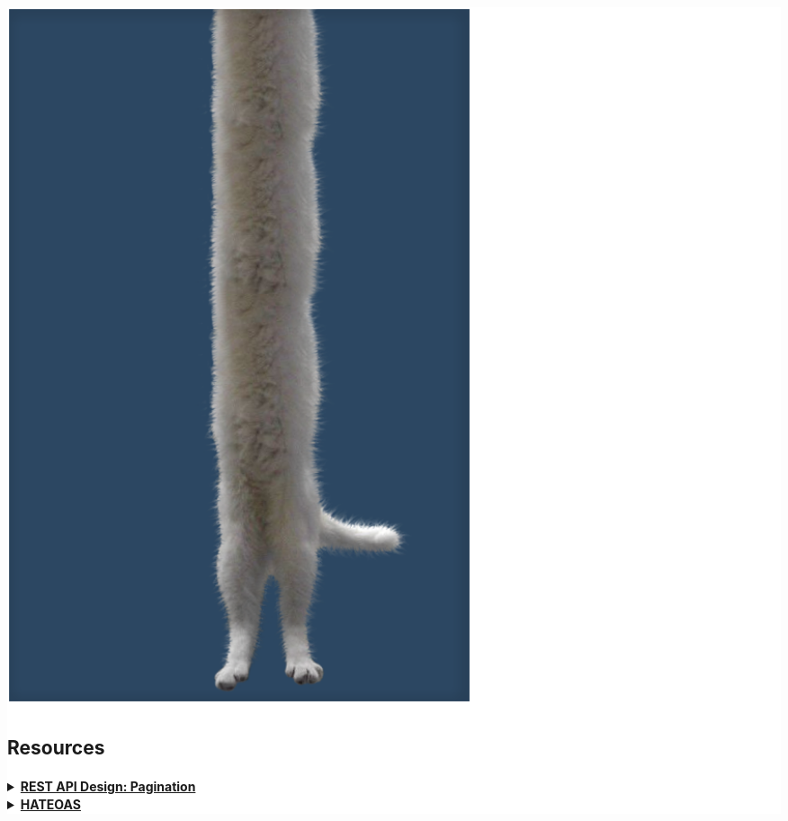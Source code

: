 <img width="60%" src="https://github.com/codenvibes/alx-backend/blob/master/0x00-pagination/images/665ce871c2ecc66a8e71.png">
</div>





<br>

## Resources
<details><summary><b><a href="https://www.moesif.com/blog/technical/api-design/REST-API-Design-Filtering-Sorting-and-Pagination/#pagination">REST API Design: Pagination</a></b></summary></details>


<details><summary><b><a href="https://en.wikipedia.org/wiki/HATEOAS">HATEOAS</a></b></summary></details>
